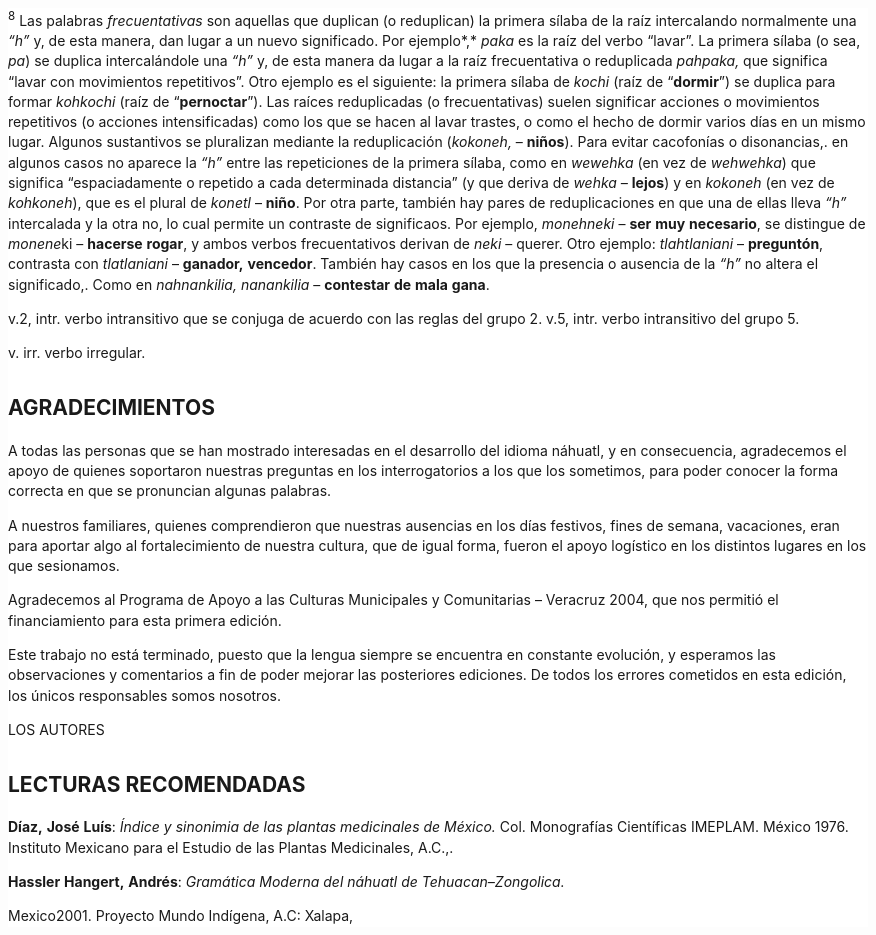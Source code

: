 <sup>8</sup> Las palabras *frecuentativas* son aquellas que duplican (o reduplican) la primera sílaba de la raíz intercalando normalmente una *“h”* y, de esta manera, dan lugar a un nuevo significado. Por ejemplo*,* *paka* es la raíz del verbo “lavar”. La primera sílaba (o sea, *pa*) se duplica intercalándole una *“h”* y, de esta manera da lugar a la raíz frecuentativa o reduplicada *pahpaka,* que significa “lavar con movimientos repetitivos”. Otro ejemplo es el siguiente: la primera sílaba de *kochi* (raíz de “**dormir**”) se duplica para formar *kohkochi* (raíz de “**pernoctar**”). Las raíces reduplicadas (o frecuentativas) suelen significar acciones o movimientos repetitivos (o acciones intensificadas) como los que se hacen al lavar trastes, o como el hecho de dormir varios días en un mismo lugar. Algunos sustantivos se pluralizan mediante la reduplicación (*kokoneh,* – **niños**). Para evitar cacofonías o disonancias,. en algunos casos no aparece la *“h”* entre las repeticiones de la primera sílaba, como en *wewehka* (en vez de *wehwehka*) que significa “espaciadamente o repetido a cada determinada distancia” (y que deriva de *wehka* *–* **lejos**) y en *kokoneh* (en vez de *kohkoneh*), que es el plural de *konetl* – **niño**. Por otra parte, también hay pares de reduplicaciones en que una de ellas lleva *“h”* intercalada y la otra no, lo cual permite un contraste de significaos. Por ejemplo, *monehneki* – **ser** **muy** **necesario**, se distingue de *monene*ki – **hacerse** **rogar**, y ambos verbos frecuentativos derivan de *neki* – querer. Otro ejemplo: *tlahtlaniani* – **preguntón**, contrasta con *tlatlaniani* – **ganador,** **vencedor**. También hay casos en los que la presencia o ausencia de la *“h”* no altera el significado,. Como en *nahnankilia,* *nanankilia* – **contestar** **de** **mala** **gana**.

v.2, intr.	verbo intransitivo que se conjuga de acuerdo con las reglas del grupo 2. v.5, intr.	verbo intransitivo del grupo 5.

v. irr.	verbo irregular.

## **AGRADECIMIENTOS**

A todas las personas que se han mostrado interesadas en el desarrollo del idioma náhuatl, y en consecuencia, agradecemos el apoyo de quienes soportaron nuestras preguntas en los interrogatorios a los que los sometimos, para poder conocer la forma correcta en que se pronuncian algunas palabras.

A nuestros familiares, quienes comprendieron que nuestras ausencias en los días festivos, fines de semana, vacaciones, eran para aportar algo al fortalecimiento de nuestra cultura, que de igual forma, fueron el apoyo logístico en los distintos lugares en los que sesionamos.

Agradecemos al Programa de Apoyo a las Culturas Municipales y Comunitarias – Veracruz 2004, que nos permitió el financiamiento para esta primera edición.

Este trabajo no está terminado, puesto que la lengua siempre se encuentra en constante evolución, y esperamos las observaciones y comentarios a fin de poder mejorar las posteriores ediciones. De todos los errores cometidos en esta edición, los únicos responsables somos nosotros.


LOS AUTORES

## **LECTURAS** **RECOMENDADAS**

**Díaz,** **José** **Luís**: *Índice* *y* *sinonimia* *de* *las* *plantas* *medicinales* *de* *México.* Col. Monografías Científicas IMEPLAM. México 1976. Instituto Mexicano para el Estudio de las Plantas Medicinales, A.C.,.

**Hassler** **Hangert,** **Andrés**: *Gramática* *Moderna* *del* *náhuatl* *de* *Tehuacan–Zongolica.*

Mexico2001. Proyecto Mundo Indígena, A.C: Xalapa,
